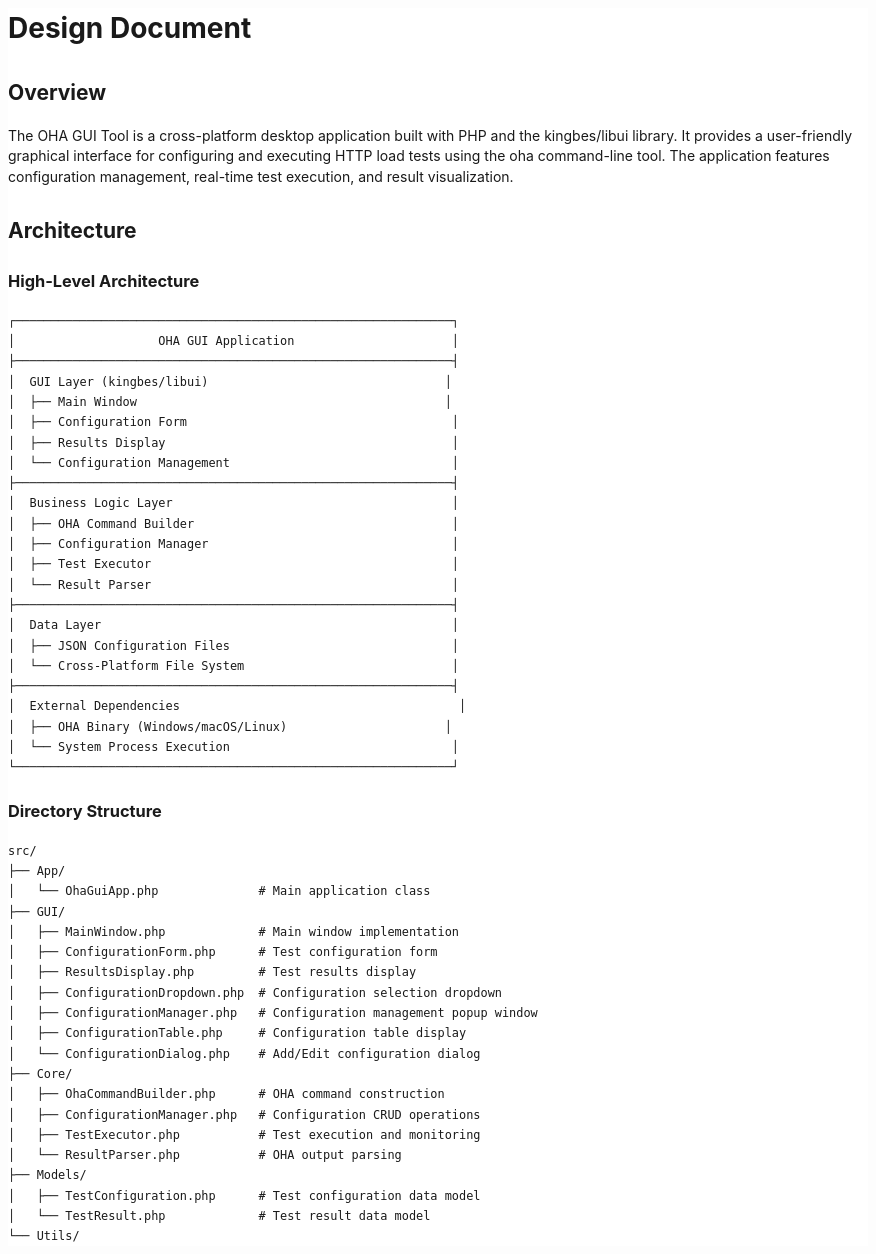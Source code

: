 # Design Document

## Overview

The OHA GUI Tool is a cross-platform desktop application built with PHP and the kingbes/libui library. It provides a user-friendly graphical interface for configuring and executing HTTP load tests using the oha command-line tool. The application features configuration management, real-time test execution, and result visualization.

## Architecture

### High-Level Architecture

```
┌─────────────────────────────────────────────────────────────┐
│                    OHA GUI Application                      │
├─────────────────────────────────────────────────────────────┤
│  GUI Layer (kingbes/libui)                                 │
│  ├── Main Window                                           │
│  ├── Configuration Form                                     │
│  ├── Results Display                                        │
│  └── Configuration Management                               │
├─────────────────────────────────────────────────────────────┤
│  Business Logic Layer                                       │
│  ├── OHA Command Builder                                    │
│  ├── Configuration Manager                                  │
│  ├── Test Executor                                          │
│  └── Result Parser                                          │
├─────────────────────────────────────────────────────────────┤
│  Data Layer                                                 │
│  ├── JSON Configuration Files                               │
│  └── Cross-Platform File System                             │
├─────────────────────────────────────────────────────────────┤
│  External Dependencies                                       │
│  ├── OHA Binary (Windows/macOS/Linux)                      │
│  └── System Process Execution                               │
└─────────────────────────────────────────────────────────────┘
```

### Directory Structure

```
src/
├── App/
│   └── OhaGuiApp.php              # Main application class
├── GUI/
│   ├── MainWindow.php             # Main window implementation
│   ├── ConfigurationForm.php      # Test configuration form
│   ├── ResultsDisplay.php         # Test results display
│   ├── ConfigurationDropdown.php  # Configuration selection dropdown
│   ├── ConfigurationManager.php   # Configuration management popup window
│   ├── ConfigurationTable.php     # Configuration table display
│   └── ConfigurationDialog.php    # Add/Edit configuration dialog
├── Core/
│   ├── OhaCommandBuilder.php      # OHA command construction
│   ├── ConfigurationManager.php   # Configuration CRUD operations
│   ├── TestExecutor.php           # Test execution and monitoring
│   └── ResultParser.php           # OHA output parsing
├── Models/
│   ├── TestConfiguration.php      # Test configuration data model
│   └── TestResult.php             # Test result data model
└── Utils/
```